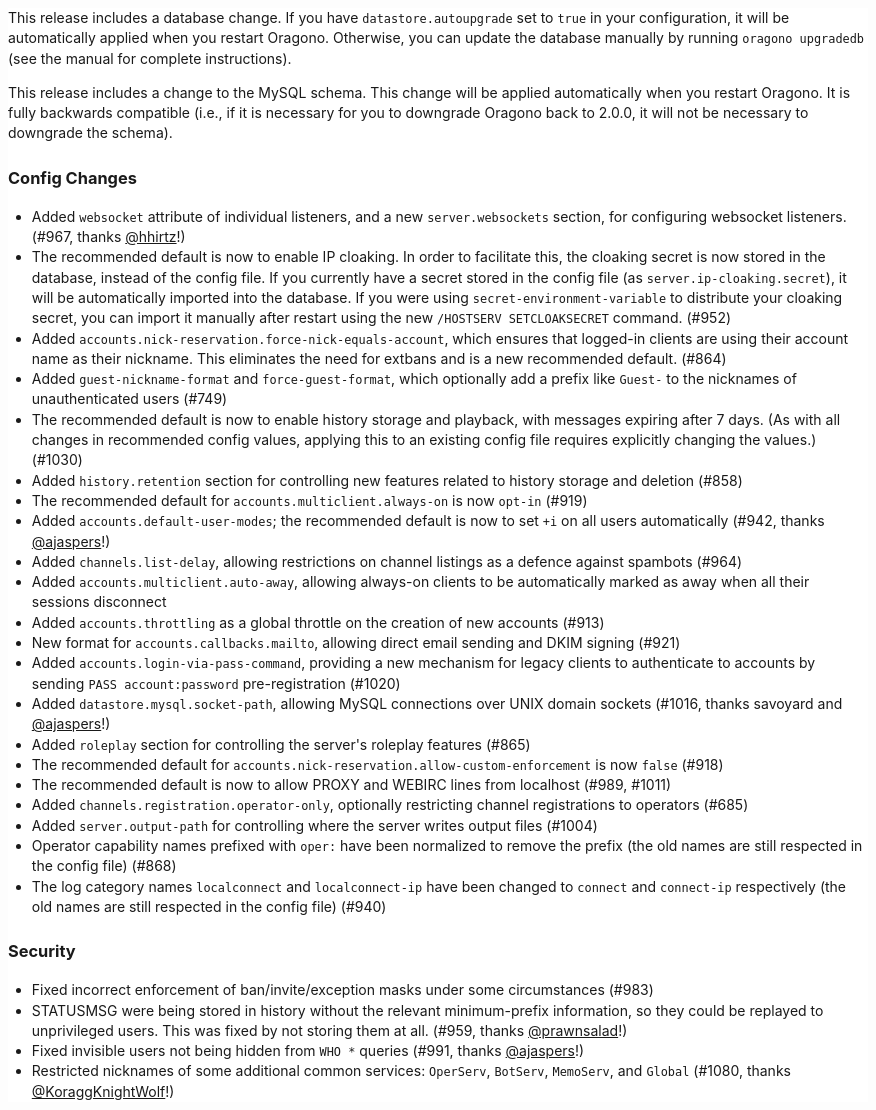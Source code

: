 This release includes a database change. If you have `datastore.autoupgrade` set to `true` in your configuration, it will be automatically applied when you restart Oragono. Otherwise, you can update the database manually by running `oragono upgradedb` (see the manual for complete instructions).

This release includes a change to the MySQL schema. This change will be applied automatically when you restart Oragono. It is fully backwards compatible (i.e., if it is necessary for you to downgrade Oragono back to 2.0.0, it will not be necessary to downgrade the schema).

### Config Changes
* Added `websocket` attribute of individual listeners, and a new `server.websockets` section, for configuring websocket listeners. (#967, thanks [@hhirtz](https://github.com/hhirtz)!)
* The recommended default is now to enable IP cloaking. In order to facilitate this, the cloaking secret is now stored in the database, instead of the config file. If you currently have a secret stored in the config file (as `server.ip-cloaking.secret`), it will be automatically imported into the database. If you were using `secret-environment-variable` to distribute your cloaking secret, you can import it manually after restart using the new `/HOSTSERV SETCLOAKSECRET` command. (#952)
* Added `accounts.nick-reservation.force-nick-equals-account`, which ensures that logged-in clients are using their account name as their nickname. This eliminates the need for extbans and is a new recommended default. (#864)
* Added `guest-nickname-format` and `force-guest-format`, which optionally add a prefix like `Guest-` to the nicknames of unauthenticated users (#749)
* The recommended default is now to enable history storage and playback, with messages expiring after 7 days. (As with all changes in recommended config values, applying this to an existing config file requires explicitly changing the values.) (#1030)
* Added `history.retention` section for controlling new features related to history storage and deletion (#858)
* The recommended default for `accounts.multiclient.always-on` is now `opt-in` (#919)
* Added `accounts.default-user-modes`; the recommended default is now to set `+i` on all users automatically (#942, thanks [@ajaspers](https://github.com/ajaspers)!)
* Added `channels.list-delay`, allowing restrictions on channel listings as a defence against spambots (#964)
* Added `accounts.multiclient.auto-away`, allowing always-on clients to be automatically marked as away when all their sessions disconnect
* Added `accounts.throttling` as a global throttle on the creation of new accounts (#913)
* New format for `accounts.callbacks.mailto`, allowing direct email sending and DKIM signing (#921)
* Added `accounts.login-via-pass-command`, providing a new mechanism for legacy clients to authenticate to accounts by sending `PASS account:password` pre-registration (#1020)
* Added `datastore.mysql.socket-path`, allowing MySQL connections over UNIX domain sockets (#1016, thanks savoyard and [@ajaspers](https://github.com/ajaspers)!)
* Added `roleplay` section for controlling the server's roleplay features (#865)
* The recommended default for `accounts.nick-reservation.allow-custom-enforcement` is now `false` (#918)
* The recommended default is now to allow PROXY and WEBIRC lines from localhost (#989, #1011)
* Added `channels.registration.operator-only`, optionally restricting channel registrations to operators (#685)
* Added `server.output-path` for controlling where the server writes output files (#1004)
* Operator capability names prefixed with `oper:` have been normalized to remove the prefix (the old names are still respected in the config file) (#868)
* The log category names `localconnect` and `localconnect-ip` have been changed to `connect` and `connect-ip` respectively (the old names are still respected in the config file) (#940)

### Security
* Fixed incorrect enforcement of ban/invite/exception masks under some circumstances (#983)
* STATUSMSG were being stored in history without the relevant minimum-prefix information, so they could be replayed to unprivileged users. This was fixed by not storing them at all. (#959, thanks [@prawnsalad](https://github.com/prawnsalad)!)
* Fixed invisible users not being hidden from `WHO *` queries (#991, thanks [@ajaspers](https://github.com/ajaspers)!)
* Restricted nicknames of some additional common services: `OperServ`, `BotServ`, `MemoServ`, and `Global` (#1080, thanks [@KoraggKnightWolf](https://github.com/KoraggKnightWolf)!)
